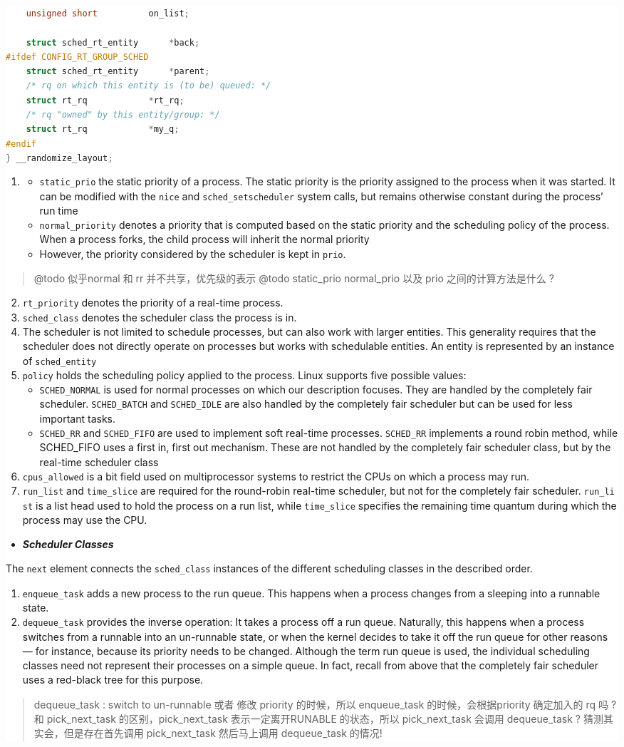 ```c
	unsigned short			on_list;

	struct sched_rt_entity		*back;
#ifdef CONFIG_RT_GROUP_SCHED
	struct sched_rt_entity		*parent;
	/* rq on which this entity is (to be) queued: */
	struct rt_rq			*rt_rq;
	/* rq "owned" by this entity/group: */
	struct rt_rq			*my_q;
#endif
} __randomize_layout;
```
1. 
    * `static_prio` the static priority of a process.
  The static priority is the priority assigned to the process when it was started. It can be modified
  with the `nice` and `sched_setscheduler` system calls, but remains otherwise constant during the
  process’ run time
    * `normal_priority` denotes a priority that is computed based on the static priority and the
  scheduling policy of the process. When a process forks, the child process will inherit the normal priority
    * However, the priority considered by the scheduler is kept in `prio`.
> @todo 似乎normal 和 rr 并不共享，优先级的表示
> @todo static_prio normal_prio 以及 prio 之间的计算方法是什么 ? 

2. `rt_priority` denotes the priority of a real-time process. 
3. `sched_class` denotes the scheduler class the process is in.
4. The scheduler is not limited to schedule processes, but can also work with larger entities. 
This generality requires that the scheduler does not directly operate on processes but works with
schedulable entities. An entity is represented by an instance of `sched_entity`
5. `policy` holds the scheduling policy applied to the process. Linux supports five possible values:
    * `SCHED_NORMAL` is used for normal processes on which our description focuses. They are
handled by the completely fair scheduler. `SCHED_BATCH` and `SCHED_IDLE` are also handled
by the completely fair scheduler but can be used for less important tasks.
    * `SCHED_RR` and `SCHED_FIFO` are used to implement soft real-time processes. `SCHED_RR` implements a round robin method, while SCHED_FIFO uses a first in, first out mechanism. These
are not handled by the completely fair scheduler class, but by the real-time scheduler class
6. `cpus_allowed` is a bit field used on multiprocessor systems to restrict the CPUs on which a process may run.
7. `run_list` and `time_slice` are required for the round-robin real-time scheduler, but not for the
completely fair scheduler. `run_list` is a list head used to hold the process on a run list, while
`time_slice` specifies the remaining time quantum during which the process may use the CPU.

* ***Scheduler Classes***

The `next` element connects the `sched_class` instances of the different scheduling
classes in the described order. 

1. `enqueue_task` adds a new process to the run queue. This happens when a process changes from
a sleeping into a runnable state.
2. `dequeue_task` provides the inverse operation: It takes a process off a run queue. Naturally, this
happens when a process switches from a runnable into an un-runnable state, or when the kernel
decides to take it off the run queue for other reasons — for instance, because its priority needs to
be changed. Although the term run queue is used, the individual scheduling classes need not represent their
processes on a simple queue. In fact, recall from above that the completely fair scheduler uses a
red-black tree for this purpose.
> dequeue_task : switch to un-runnable 或者 修改 priority 的时候，所以 enqueue_task 的时候，会根据priority 确定加入的 rq 吗 ?
> 和 pick_next_task 的区别，pick_next_task 表示一定离开RUNABLE 的状态，所以 pick_next_task 会调用 dequeue_task ?
> 猜测其实会，但是存在首先调用 pick_next_task 然后马上调用 dequeue_task 的情况!
